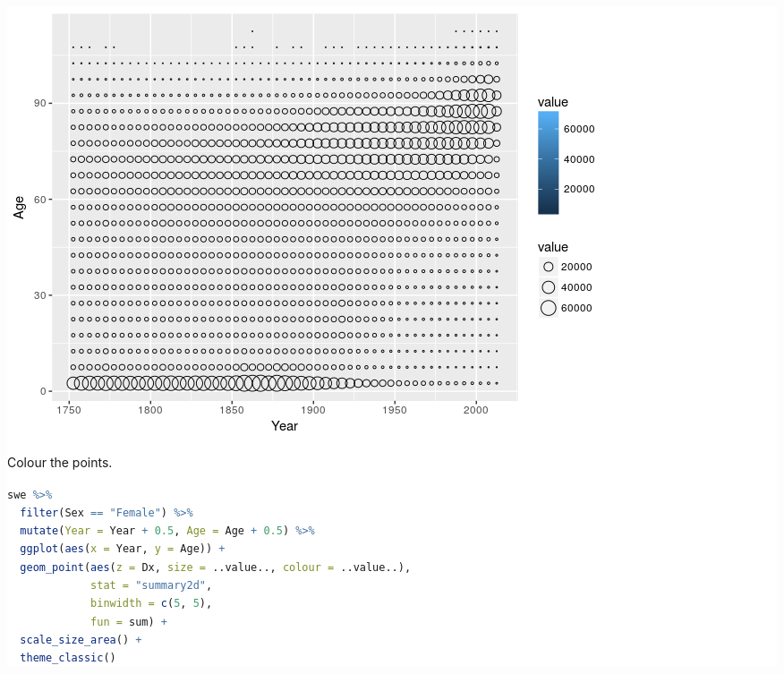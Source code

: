 ![](02-ggplot-color_and_lexis_surfaces_files/figure-markdown_github/unnamed-chunk-25-1.png)

Colour the points.

``` r
swe %>%
  filter(Sex == "Female") %>%
  mutate(Year = Year + 0.5, Age = Age + 0.5) %>%
  ggplot(aes(x = Year, y = Age)) +
  geom_point(aes(z = Dx, size = ..value.., colour = ..value..),
             stat = "summary2d",
             binwidth = c(5, 5),
             fun = sum) +
  scale_size_area() +
  theme_classic()
```
